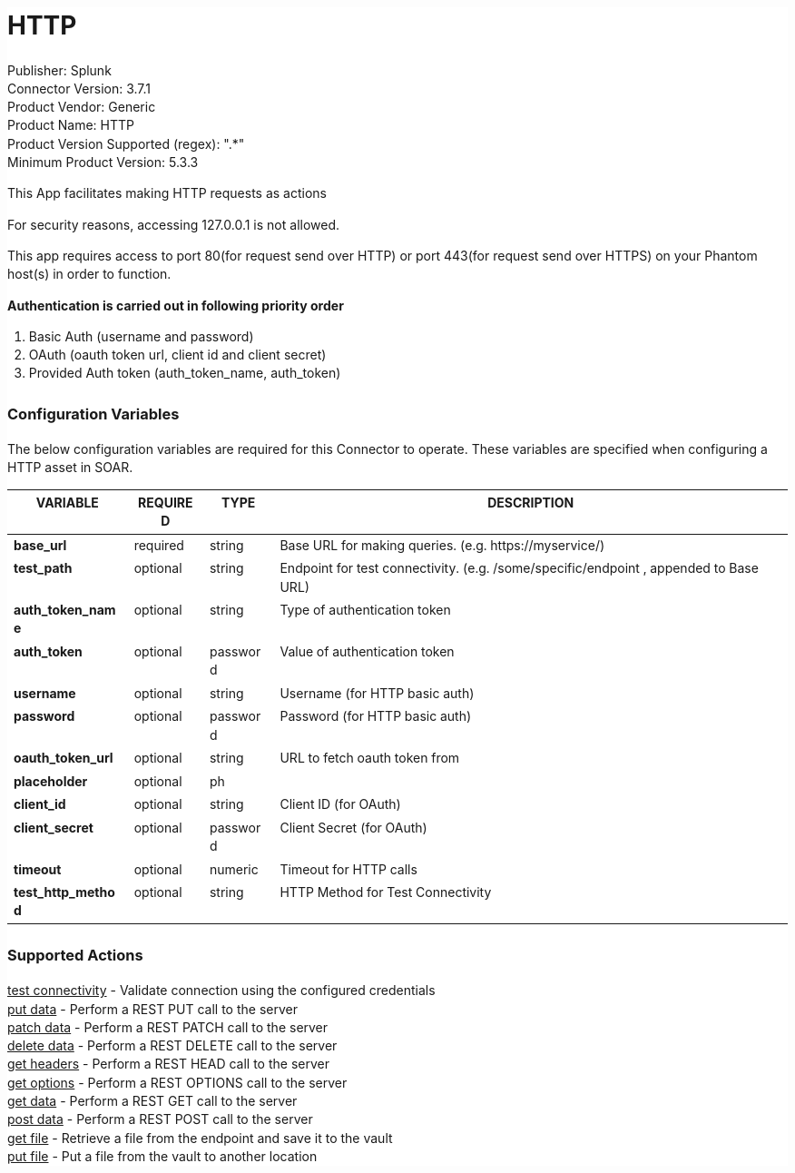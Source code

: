 [comment]: # "Auto-generated SOAR connector documentation"
# HTTP

Publisher: Splunk  
Connector Version: 3.7.1  
Product Vendor: Generic  
Product Name: HTTP  
Product Version Supported (regex): ".\*"  
Minimum Product Version: 5.3.3  

This App facilitates making HTTP requests as actions

[comment]: # " File: README.md"
[comment]: # "  Copyright (c) 2016-2023 Splunk Inc."
[comment]: # ""
[comment]: # "Licensed under the Apache License, Version 2.0 (the 'License');"
[comment]: # "you may not use this file except in compliance with the License."
[comment]: # "You may obtain a copy of the License at"
[comment]: # ""
[comment]: # "    http://www.apache.org/licenses/LICENSE-2.0"
[comment]: # ""
[comment]: # "Unless required by applicable law or agreed to in writing, software distributed under"
[comment]: # "the License is distributed on an 'AS IS' BASIS, WITHOUT WARRANTIES OR CONDITIONS OF ANY KIND,"
[comment]: # "either express or implied. See the License for the specific language governing permissions"
[comment]: # "and limitations under the License."
[comment]: # ""
For security reasons, accessing 127.0.0.1 is not allowed.

This app requires access to port 80(for request send over HTTP) or port 443(for request send over
HTTPS) on your Phantom host(s) in order to function.

**Authentication is carried out in following priority order**

1.  Basic Auth (username and password)
2.  OAuth (oauth token url, client id and client secret)
3.  Provided Auth token (auth_token_name, auth_token)


### Configuration Variables
The below configuration variables are required for this Connector to operate.  These variables are specified when configuring a HTTP asset in SOAR.

VARIABLE | REQUIRED | TYPE | DESCRIPTION
-------- | -------- | ---- | -----------
**base_url** |  required  | string | Base URL for making queries. (e.g. https://myservice/)
**test_path** |  optional  | string | Endpoint for test connectivity. (e.g. /some/specific/endpoint , appended to Base URL)
**auth_token_name** |  optional  | string | Type of authentication token
**auth_token** |  optional  | password | Value of authentication token
**username** |  optional  | string | Username (for HTTP basic auth)
**password** |  optional  | password | Password (for HTTP basic auth)
**oauth_token_url** |  optional  | string | URL to fetch oauth token from
**placeholder** |  optional  | ph | 
**client_id** |  optional  | string | Client ID (for OAuth)
**client_secret** |  optional  | password | Client Secret (for OAuth)
**timeout** |  optional  | numeric | Timeout for HTTP calls
**test_http_method** |  optional  | string | HTTP Method for Test Connectivity

### Supported Actions  
[test connectivity](#action-test-connectivity) - Validate connection using the configured credentials  
[put data](#action-put-data) - Perform a REST PUT call to the server  
[patch data](#action-patch-data) - Perform a REST PATCH call to the server  
[delete data](#action-delete-data) - Perform a REST DELETE call to the server  
[get headers](#action-get-headers) - Perform a REST HEAD call to the server  
[get options](#action-get-options) - Perform a REST OPTIONS call to the server  
[get data](#action-get-data) - Perform a REST GET call to the server  
[post data](#action-post-data) - Perform a REST POST call to the server  
[get file](#action-get-file) - Retrieve a file from the endpoint and save it to the vault  
[put file](#action-put-file) - Put a file from the vault to another location  
